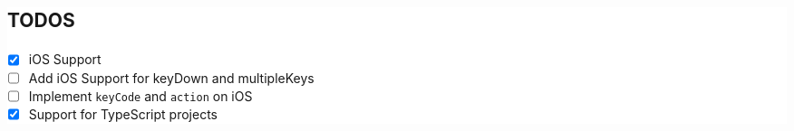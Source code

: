 ```javascript
```

## TODOS

- [x] iOS Support
- [ ] Add iOS Support for keyDown and multipleKeys
- [ ] Implement `keyCode` and `action` on iOS
- [x] Support for TypeScript projects
